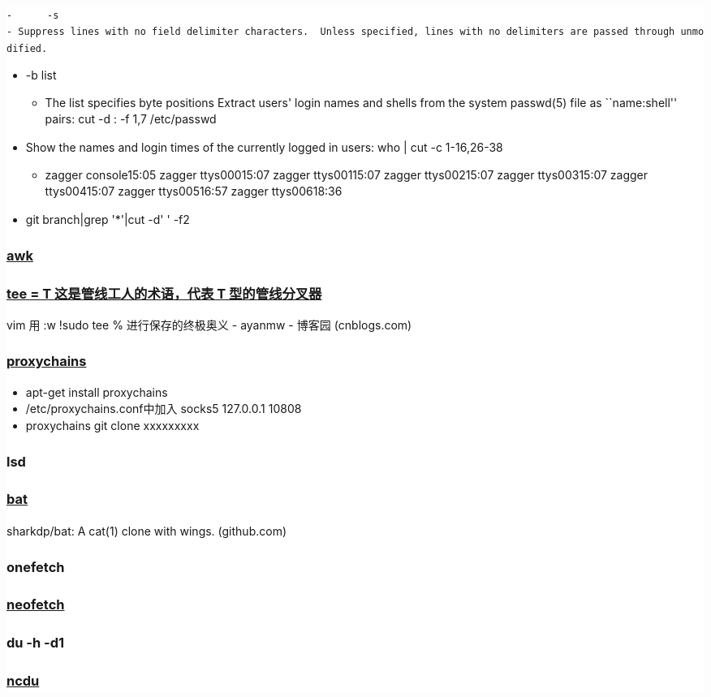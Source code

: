 	-      -s      
	- Suppress lines with no field delimiter characters.  Unless specified, lines with no delimiters are passed through unmodified.

- -b list

	- The list specifies byte positions Extract users' login names and shells from the system passwd(5) file as ``name:shell'' pairs:
           cut -d : -f 1,7 /etc/passwd

- Show the names and login times of the currently logged in users:
           who | cut -c 1-16,26-38

	- zagger   console15:05
zagger   ttys00015:07
zagger   ttys00115:07
zagger   ttys00215:07
zagger   ttys00315:07
zagger   ttys00415:07
zagger   ttys00516:57
zagger   ttys00618:36

- git branch|grep '*'|cut -d' ' -f2

### [awk](https://www.runoob.com/linux/linux-comm-awk.html)

### [tee = T 这是管线工人的术语，代表 T 型的管线分叉器](https://blog.csdn.net/jjlovefj/article/details/83176871)

vim 用 :w !sudo tee % 进行保存的终极奥义 - ayanmw - 博客园 (cnblogs.com)

### [proxychains](https://www.chenxublog.com/2020/06/12/proxychains-proxy.html)

- apt-get install proxychains
- /etc/proxychains.conf中加入
socks5 127.0.0.1 10808
- proxychains git clone xxxxxxxxx

### lsd

### [bat](https://zhuanlan.zhihu.com/p/43653265)

sharkdp/bat: A cat(1) clone with wings. (github.com)

### onefetch

### [neofetch](https://www.linuxprobe.com/neofetch-ubuntu.html)

### du -h -d1

### [ncdu ](https://github.com/rofl0r/ncdu)

